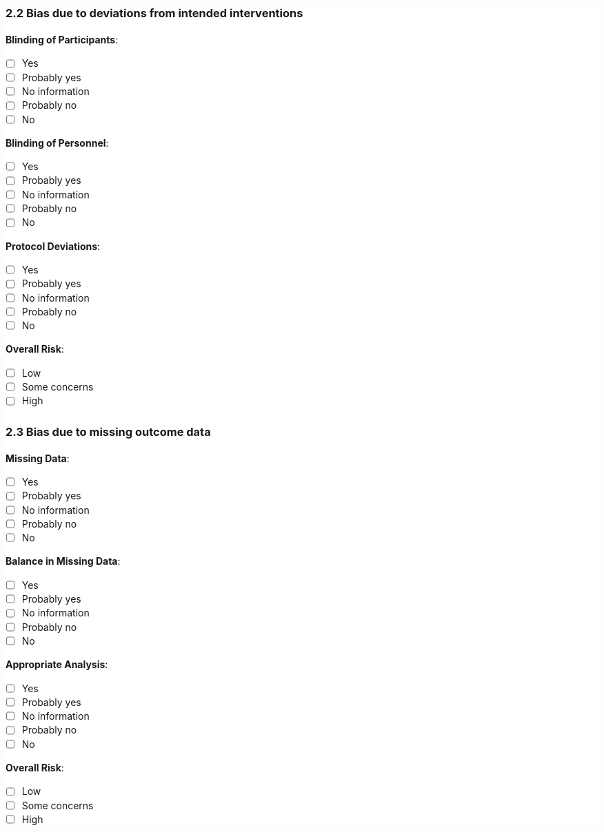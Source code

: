 ### 2.2 Bias due to deviations from intended interventions

**Blinding of Participants**:
- [ ] Yes
- [ ] Probably yes
- [ ] No information
- [ ] Probably no
- [ ] No

**Blinding of Personnel**:
- [ ] Yes
- [ ] Probably yes
- [ ] No information
- [ ] Probably no
- [ ] No

**Protocol Deviations**:
- [ ] Yes
- [ ] Probably yes
- [ ] No information
- [ ] Probably no
- [ ] No

**Overall Risk**:
- [ ] Low
- [ ] Some concerns
- [ ] High

### 2.3 Bias due to missing outcome data

**Missing Data**:
- [ ] Yes
- [ ] Probably yes
- [ ] No information
- [ ] Probably no
- [ ] No

**Balance in Missing Data**:
- [ ] Yes
- [ ] Probably yes
- [ ] No information
- [ ] Probably no
- [ ] No

**Appropriate Analysis**:
- [ ] Yes
- [ ] Probably yes
- [ ] No information
- [ ] Probably no
- [ ] No

**Overall Risk**:
- [ ] Low
- [ ] Some concerns
- [ ] High
